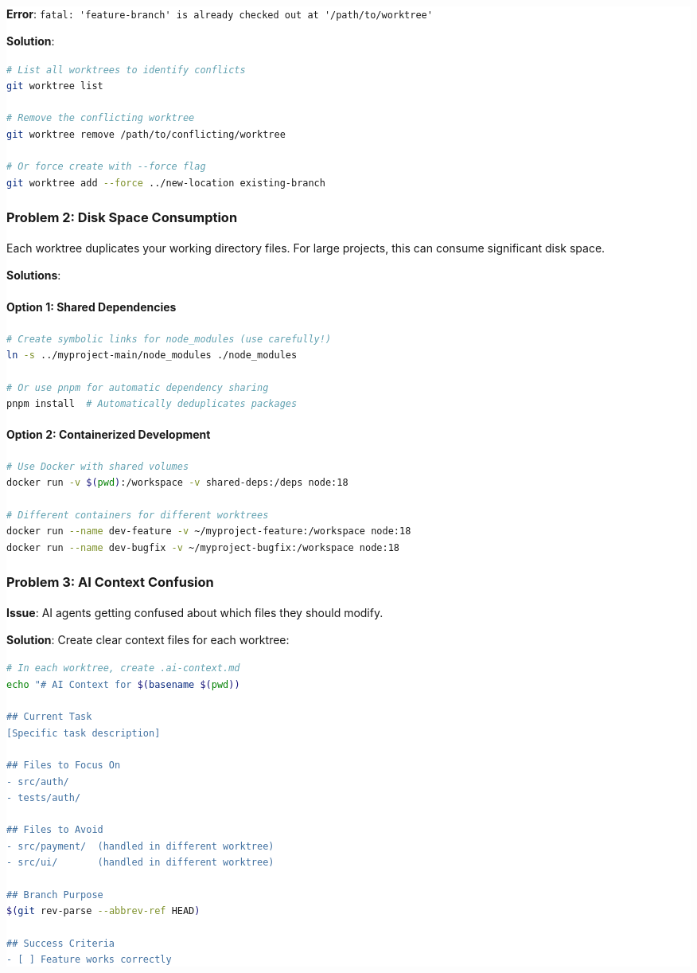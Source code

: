 **Error**: `fatal: 'feature-branch' is already checked out at '/path/to/worktree'`

**Solution**:

```bash
# List all worktrees to identify conflicts
git worktree list

# Remove the conflicting worktree
git worktree remove /path/to/conflicting/worktree

# Or force create with --force flag
git worktree add --force ../new-location existing-branch
```

### Problem 2: Disk Space Consumption

Each worktree duplicates your working directory files. For large projects, this can consume significant disk space.

**Solutions**:

#### Option 1: Shared Dependencies

```bash
# Create symbolic links for node_modules (use carefully!)
ln -s ../myproject-main/node_modules ./node_modules

# Or use pnpm for automatic dependency sharing
pnpm install  # Automatically deduplicates packages
```

#### Option 2: Containerized Development

```bash
# Use Docker with shared volumes
docker run -v $(pwd):/workspace -v shared-deps:/deps node:18

# Different containers for different worktrees
docker run --name dev-feature -v ~/myproject-feature:/workspace node:18
docker run --name dev-bugfix -v ~/myproject-bugfix:/workspace node:18
```

### Problem 3: AI Context Confusion

**Issue**: AI agents getting confused about which files they should modify.

**Solution**: Create clear context files for each worktree:

```bash
# In each worktree, create .ai-context.md
echo "# AI Context for $(basename $(pwd))

## Current Task
[Specific task description]

## Files to Focus On
- src/auth/
- tests/auth/

## Files to Avoid
- src/payment/  (handled in different worktree)
- src/ui/       (handled in different worktree)

## Branch Purpose
$(git rev-parse --abbrev-ref HEAD)

## Success Criteria
- [ ] Feature works correctly
```